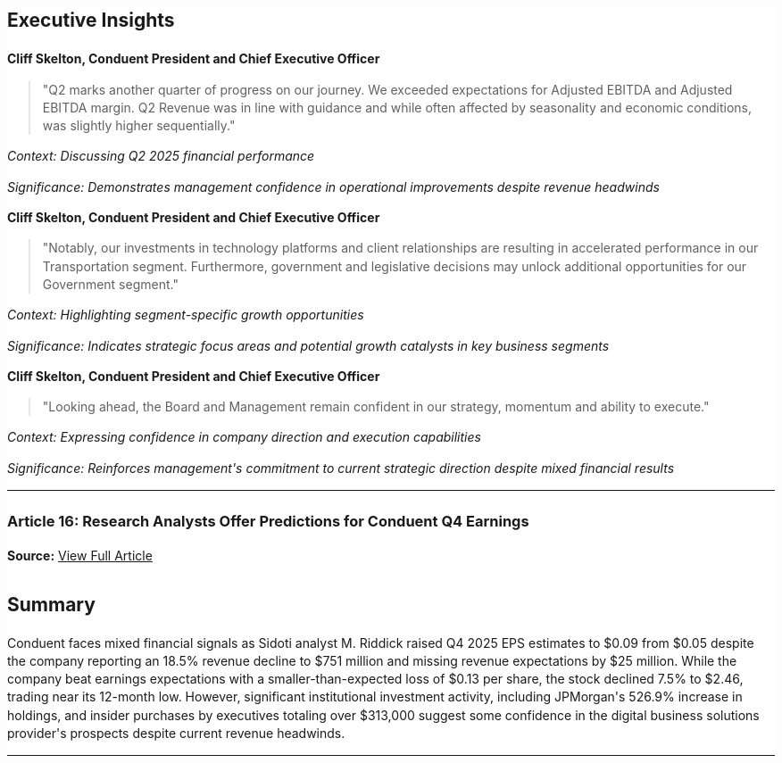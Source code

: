 ## Executive Insights

**Cliff Skelton, Conduent President and Chief Executive Officer**

> "Q2 marks another quarter of progress on our journey. We exceeded expectations for Adjusted EBITDA and Adjusted EBITDA margin. Q2 Revenue was in line with guidance and while often affected by seasonality and economic conditions, was slightly higher sequentially."

*Context: Discussing Q2 2025 financial performance*

*Significance: Demonstrates management confidence in operational improvements despite revenue headwinds*

**Cliff Skelton, Conduent President and Chief Executive Officer**

> "Notably, our investments in technology platforms and client relationships are resulting in accelerated performance in our Transportation segment. Furthermore, government and legislative decisions may unlock additional opportunities for our Government segment."

*Context: Highlighting segment-specific growth opportunities*

*Significance: Indicates strategic focus areas and potential growth catalysts in key business segments*

**Cliff Skelton, Conduent President and Chief Executive Officer**

> "Looking ahead, the Board and Management remain confident in our strategy, momentum and ability to execute."

*Context: Expressing confidence in company direction and execution capabilities*

*Significance: Reinforces management's commitment to current strategic direction despite mixed financial results*



---

### Article 16: Research Analysts Offer Predictions for Conduent Q4 Earnings

**Source:** [View Full Article](https://www.etfdailynews.com/2025/08/04/research-analysts-offer-predictions-for-conduent-q4-earnings/)

## Summary

Conduent faces mixed financial signals as Sidoti analyst M. Riddick raised Q4 2025 EPS estimates to $0.09 from $0.05 despite the company reporting an 18.5% revenue decline to $751 million and missing revenue expectations by $25 million. While the company beat earnings expectations with a smaller-than-expected loss of $0.13 per share, the stock declined 7.5% to $2.46, trading near its 12-month low. However, significant institutional investment activity, including JPMorgan's 526.9% increase in holdings, and insider purchases by executives totaling over $313,000 suggest some confidence in the digital business solutions provider's prospects despite current revenue headwinds.



---

